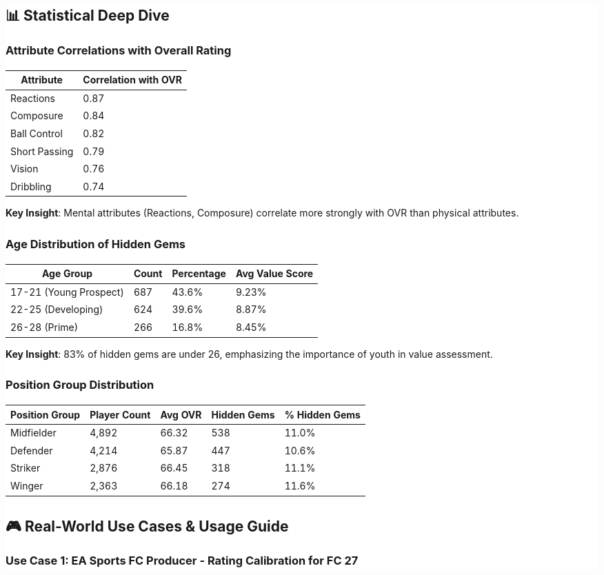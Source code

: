 

## 📊 Statistical Deep Dive

### Attribute Correlations with Overall Rating

| Attribute | Correlation with OVR |
|-----------|---------------------|
| Reactions | 0.87 |
| Composure | 0.84 |
| Ball Control | 0.82 |
| Short Passing | 0.79 |
| Vision | 0.76 |
| Dribbling | 0.74 |

**Key Insight**: Mental attributes (Reactions, Composure) correlate more strongly with OVR than physical attributes.

### Age Distribution of Hidden Gems

| Age Group | Count | Percentage | Avg Value Score |
|-----------|-------|------------|-----------------|
| 17-21 (Young Prospect) | 687 | 43.6% | 9.23% |
| 22-25 (Developing) | 624 | 39.6% | 8.87% |
| 26-28 (Prime) | 266 | 16.8% | 8.45% |

**Key Insight**: 83% of hidden gems are under 26, emphasizing the importance of youth in value assessment.

### Position Group Distribution

| Position Group | Player Count | Avg OVR | Hidden Gems | % Hidden Gems |
|----------------|--------------|---------|-------------|---------------|
| Midfielder | 4,892 | 66.32 | 538 | 11.0% |
| Defender | 4,214 | 65.87 | 447 | 10.6% |
| Striker | 2,876 | 66.45 | 318 | 11.1% |
| Winger | 2,363 | 66.18 | 274 | 11.6% |

## 🎮 Real-World Use Cases & Usage Guide

### Use Case 1: EA Sports FC Producer - Rating Calibration for FC 27
